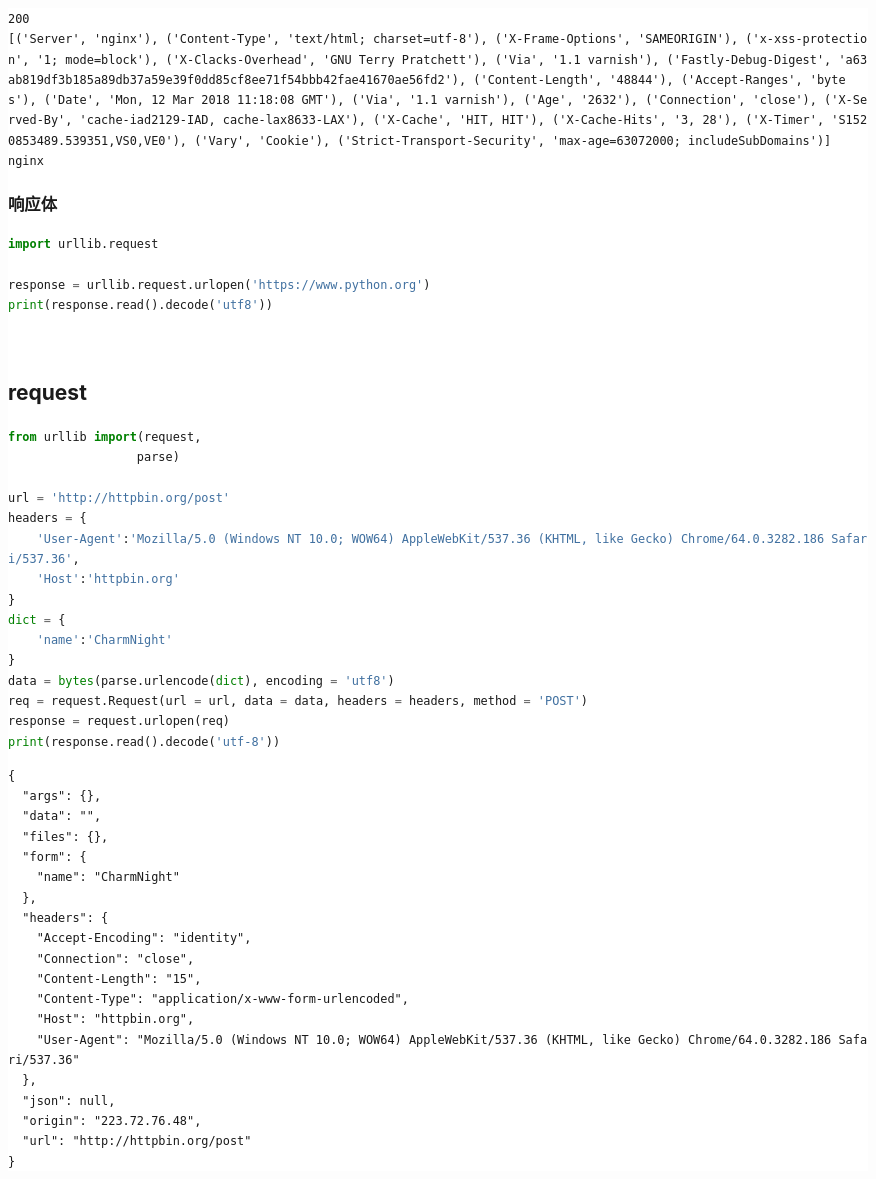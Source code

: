     200
    [('Server', 'nginx'), ('Content-Type', 'text/html; charset=utf-8'), ('X-Frame-Options', 'SAMEORIGIN'), ('x-xss-protection', '1; mode=block'), ('X-Clacks-Overhead', 'GNU Terry Pratchett'), ('Via', '1.1 varnish'), ('Fastly-Debug-Digest', 'a63ab819df3b185a89db37a59e39f0dd85cf8ee71f54bbb42fae41670ae56fd2'), ('Content-Length', '48844'), ('Accept-Ranges', 'bytes'), ('Date', 'Mon, 12 Mar 2018 11:18:08 GMT'), ('Via', '1.1 varnish'), ('Age', '2632'), ('Connection', 'close'), ('X-Served-By', 'cache-iad2129-IAD, cache-lax8633-LAX'), ('X-Cache', 'HIT, HIT'), ('X-Cache-Hits', '3, 28'), ('X-Timer', 'S1520853489.539351,VS0,VE0'), ('Vary', 'Cookie'), ('Strict-Transport-Security', 'max-age=63072000; includeSubDomains')]
    nginx


### 响应体


```python
import urllib.request

response = urllib.request.urlopen('https://www.python.org')
print(response.read().decode('utf8'))
```


​    

## request


```python
from urllib import(request,
                  parse)

url = 'http://httpbin.org/post'
headers = {
    'User-Agent':'Mozilla/5.0 (Windows NT 10.0; WOW64) AppleWebKit/537.36 (KHTML, like Gecko) Chrome/64.0.3282.186 Safari/537.36',
    'Host':'httpbin.org'
}
dict = {
    'name':'CharmNight'
}
data = bytes(parse.urlencode(dict), encoding = 'utf8')
req = request.Request(url = url, data = data, headers = headers, method = 'POST')
response = request.urlopen(req)
print(response.read().decode('utf-8'))
```

    {
      "args": {}, 
      "data": "", 
      "files": {}, 
      "form": {
        "name": "CharmNight"
      }, 
      "headers": {
        "Accept-Encoding": "identity", 
        "Connection": "close", 
        "Content-Length": "15", 
        "Content-Type": "application/x-www-form-urlencoded", 
        "Host": "httpbin.org", 
        "User-Agent": "Mozilla/5.0 (Windows NT 10.0; WOW64) AppleWebKit/537.36 (KHTML, like Gecko) Chrome/64.0.3282.186 Safari/537.36"
      }, 
      "json": null, 
      "origin": "223.72.76.48", 
      "url": "http://httpbin.org/post"
    }